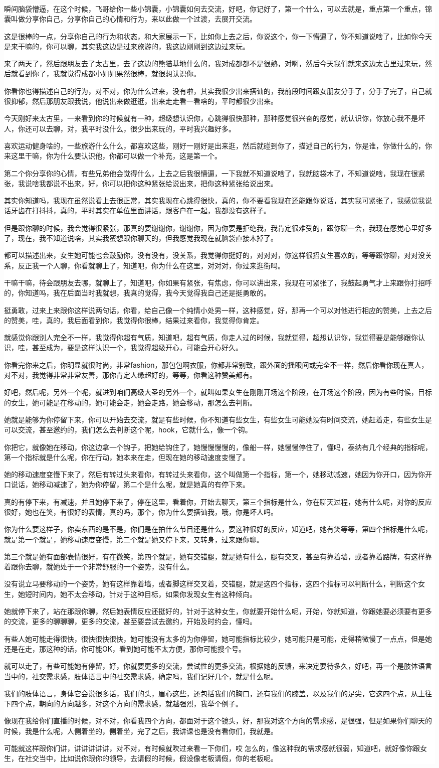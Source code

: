 瞬间脑袋懵逼，在这个时候，飞哥给你一些小锦囊，小锦囊如何去交流，好吧，你记好了，第一个什么，可以去就是，重点第一个重点，锦囊叫做分享你自己，分享你自己的心情和行为，来以此做一个过渡，去展开交流。

这是很棒的一点，分享你自己的行为和状态，和大家展示一下，比如你上去之后，你说这个，你一下懵逼了，你不知道说啥了，比如你今天是来干嘛的，你可以聊，其实我这边是过来旅游的，我这边刚刚到这边过来玩。

来了两天了，然后跟朋友去了太古里，去了这边的熊猫基地什么的，我对成都都不是很熟，对啊，然后今天我们就来这边太古里过来玩，然后就看到你了，我就觉得成都小姐姐果然很棒，就很想认识你。

你看你也得描述自己的行为，对不对，你为什么过来，没有啦，其实我很少出来搭讪的，我前段时间跟女朋友分手了，分手了完了，自己就很抑郁，然后那朋友跟我说，他说出来做逛逛，出来走走看一看啥的，平时都很少出来。

今天刚好来太古里，一来看到你的时候就有一种，超级想认识你，心跳得很快那种，那种感觉很兴奋的感觉，就认识你，你放心我不是坏人，你还可以去聊，对，我平时没什么，很少出来玩的，平时我兴趣好多。

喜欢运动健身啥的，一些旅游什么什么，都喜欢这些，刚好一刚好是出来逛，然后就碰到你了，描述自己的行为，你是谁，你做什么的，你来这里干嘛，你为什么要认识他，你都可以做一个补充，这是第一个。

第二个你分享你的心情，有些兄弟他会觉得什么，上去之后我很懵逼，一下我就不知道说啥了，我就脑袋木了，不知道说啥，我现在很紧张，我说啥我都说不出来，好，你可以把你这种紧张给说出来，把你这种紧张给说出来。

其实你知道吗，我现在虽然说看上去很正常，其实我现在心跳得很快，真的，你不要看我现在还能跟你说话，其实我可紧张了，我感觉我说话牙齿在打抖抖，真的，平时其实在单位里面讲话，跟客户在一起，我都没有这样子。

但是跟你聊的时候，我会觉得很紧张，那真的要谢谢你，谢谢你，因为你要是拒绝我，我肯定很难受的，跟你聊一会，我现在感觉心里好多了，现在，我不知道说啥，其实我蛮想跟你聊天的，但我感觉我现在就脑袋直接木掉了。

都可以描述出来，女生她可能也会鼓励你，没有没有，没关系，我觉得你挺好的，对对对，你这样很招女生喜欢的，等等跟你聊，对对没关系，反正我一个人聊，你看就聊上了，知道吧，你为什么在这里，对对对，你过来逛街吗。

干嘛干嘛，待会跟朋友去哪，就聊上了，知道吧，你如果有紧张，有焦虑，你可以讲出来，我现在可紧张了，我鼓起勇气才上来跟你打招呼的，你知道吗，我在后面当时我就想，我真的觉得，我今天觉得我自己还是挺勇敢的。

挺勇敢，过来上来跟你这样说两句话，你看，给自己像一个纯情小处男一样，这种感觉，好，那再一个可以对他进行相应的赞美，上去之后的赞美，哇，真的，我后面看到你，我觉得你很棒，结果过来看你，我觉得你肯定。

就感觉你跟别人完全不一样，我觉得你超有气质，知道吧，超有气质，你走人过的时候，我就觉得，超想认识你，我觉得要是能够跟你认识，哇，甚至成为，要是这样认识一个，我觉得超级开心，可能会开心好久。

你看完你来之后，你明显就很时尚，非常fashion，那包包啊衣服，你都非常别致，跟外面的摇眼间或完全不一样，然后你看你现在真人，对不对，我觉得非常非常友善，那你肯定人缘超好的，等等，你看这种赞美都有。

好吧，然后呢，另外一个呢，就进到咱们高级大圣的另外一个，就叫如果女生在刚刚开场这个阶段，在开场这个阶段，因为有些时候，目标的女生，她可能是在移动的，她可能会走，她会走路，她会移动，那怎么去判断。

她就是能够为你停留下来，你可以开始去交流，就是有些时候，你不知道有些女生，有些女生可能她没有时间交流，她赶着走，有些女生是可以交流，甚至邀约的，我们怎么去判断这个呢，hook，它就什么，像一个钩。

你把它，就像她在移动，你这边拿一个钩子，把她给钩住了，她慢慢慢慢的，像船一样，她慢慢停住了，懂吗，泰纳有几个经典的指标呢，第一个指标就是什么呢，你在行动，她本来在走，但现在她的移动速度变慢了。

她的移动速度变慢下来了，然后有转过头来看你，有转过头来看你，这个叫做第一个指标，第一个，她移动减速，她因为你开口，因为你开口说话，她移动减速了，她为你停留，第二个是什么呢，就是她真的有停下来。

真的有停下来，有减速，并且她停下来了，停在这里，看着你，开始去聊天，第三个指标是什么，你在聊天过程，她有什么呢，对你的反应很好，她也在笑，有很好的表情，真的吗，那个，你为什么要搭讪我，哦，你是坏人吗。

你为什么要这样子，你卖东西的是不是，你们是在拍什么节目还是什么，要这种很好的反应，知道吧，她有笑等等，第四个指标是什么呢，就是第一个就是，她移动速度变慢，第二个就是她又停下来，又转身，过来跟你聊。

第三个就是她有面部表情很好，有在微笑，第四个就是，她有交错腿，就是她有什么，腿有交叉，甚至有靠着墙，或者靠着路牌，有这样靠着跟你去聊，就她处于一个非常舒服的一个姿势，没有什么。

没有说立马要移动的一个姿势，她有这样靠着墙，或者脚这样交叉着，交错腿，就是这四个指标，这四个指标可以判断什么，判断这个女生，她短时间内，她不太会移动，针对于这种目标，如果你发现女生有这种倾向。

她就停下来了，站在那跟你聊，然后她表情反应还挺好的，针对于这种女生，你就要开始什么呢，开始，你就知道，你跟她要必须要有更多的交流，更多的聊聊聊，更多的交流，甚至要尝试去邀约，开始及时约会，懂吗。

有些人她可能走得很快，很快很快很快，她可能没有太多的为你停留，她可能指标比较少，她可能只是可能，走得稍微慢了一点点，但是她还是在走，那这种的话，你可能OK，看到她可能不太方便，那你可能搜个号。

就可以走了，有些可能她有停留，好，你就要更多的交流，尝试性的更多交流，根据她的反馈，来决定要待多久，好吧，再一个是肢体语言当中的，社交需求感，肢体语言中的社交需求感，确定吗，我们记好几个，就是什么呢。

我们的肢体语言，身体它会说很多话，我们的头，眉心这些，还包括我们的胸口，还有我们的膝盖，以及我们的足尖，它这四个点，从上往下四个点，朝向的方向越多，对这个方向的需求感，就越强烈，我举个例子。

像现在我给你们直播的时候，对不对，你看我四个方向，都面对于这个镜头，好，那我对这个方向的需求感，是很强，但是如果你们聊天的时候，我是什么呢，人侧着坐的，侧着坐，完了之后，我讲课也是没有看你们，我就是。

可能就这样跟你们讲，讲讲讲讲讲，对不对，有时候就吹过来看一下你们，哎 怎么的，像这种我的需求感就很弱，知道吧，就好像你跟女生，在社交当中，比如说你跟你的领导，去请假的时候，假设像老板请假，你的老板呢。

